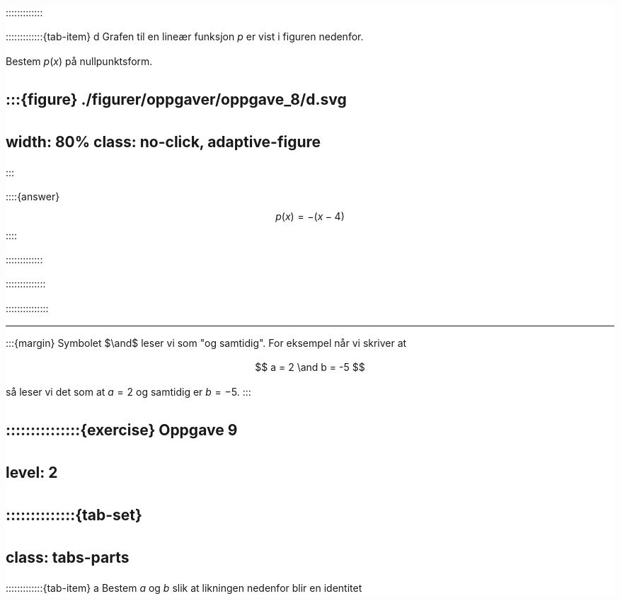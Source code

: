 
:::::::::::::


:::::::::::::{tab-item} d
Grafen til en lineær funksjon $p$ er vist i figuren nedenfor.

Bestem $p(x)$ på nullpunktsform. 


:::{figure} ./figurer/oppgaver/oppgave_8/d.svg
---
width: 80%
class: no-click, adaptive-figure
---
:::

::::{answer}
$$
p(x) = -(x - 4)
$$
::::


:::::::::::::

::::::::::::::



:::::::::::::::





---



:::{margin}
Symbolet $\and$ leser vi som "og samtidig". For eksempel når vi skriver at 

$$
a = 2 \and b = -5
$$

så leser vi det som at $a = 2$ og samtidig er $b = -5$.
:::


:::::::::::::::{exercise} Oppgave 9
---
level: 2
---
::::::::::::::{tab-set}
---
class: tabs-parts
---
:::::::::::::{tab-item} a
Bestem $a$ og $b$ slik at likningen nedenfor blir en identitet
